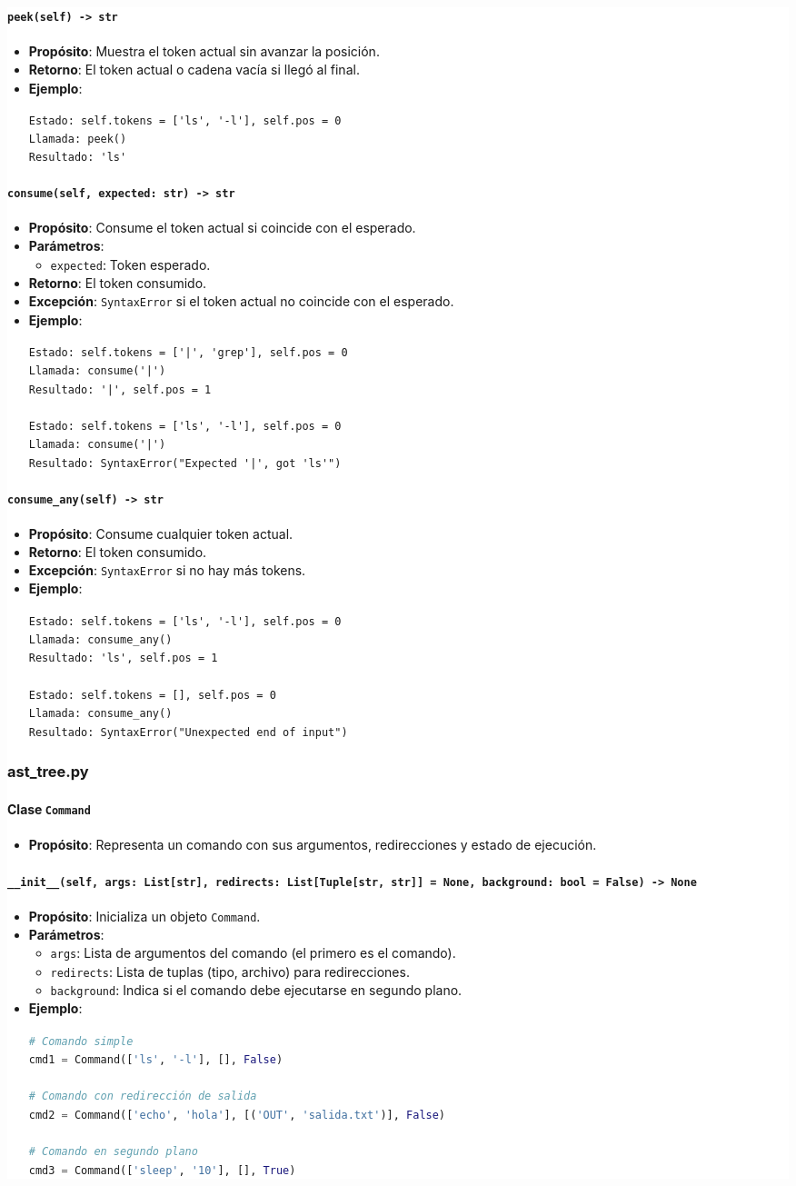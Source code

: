 #### `peek(self) -> str`
- **Propósito**: Muestra el token actual sin avanzar la posición.
- **Retorno**: El token actual o cadena vacía si llegó al final.
- **Ejemplo**:
  ```
  Estado: self.tokens = ['ls', '-l'], self.pos = 0
  Llamada: peek()
  Resultado: 'ls'
  ```

#### `consume(self, expected: str) -> str`
- **Propósito**: Consume el token actual si coincide con el esperado.
- **Parámetros**:
  - `expected`: Token esperado.
- **Retorno**: El token consumido.
- **Excepción**: `SyntaxError` si el token actual no coincide con el esperado.
- **Ejemplo**:
  ```
  Estado: self.tokens = ['|', 'grep'], self.pos = 0
  Llamada: consume('|')
  Resultado: '|', self.pos = 1
  
  Estado: self.tokens = ['ls', '-l'], self.pos = 0
  Llamada: consume('|')
  Resultado: SyntaxError("Expected '|', got 'ls'")
  ```

#### `consume_any(self) -> str`
- **Propósito**: Consume cualquier token actual.
- **Retorno**: El token consumido.
- **Excepción**: `SyntaxError` si no hay más tokens.
- **Ejemplo**:
  ```
  Estado: self.tokens = ['ls', '-l'], self.pos = 0
  Llamada: consume_any()
  Resultado: 'ls', self.pos = 1
  
  Estado: self.tokens = [], self.pos = 0
  Llamada: consume_any()
  Resultado: SyntaxError("Unexpected end of input")
  ```

### ast_tree.py

#### Clase `Command`
- **Propósito**: Representa un comando con sus argumentos, redirecciones y estado de ejecución.

#### `__init__(self, args: List[str], redirects: List[Tuple[str, str]] = None, background: bool = False) -> None`
- **Propósito**: Inicializa un objeto `Command`.
- **Parámetros**:
  - `args`: Lista de argumentos del comando (el primero es el comando).
  - `redirects`: Lista de tuplas (tipo, archivo) para redirecciones.
  - `background`: Indica si el comando debe ejecutarse en segundo plano.
- **Ejemplo**:
  ```python
  # Comando simple
  cmd1 = Command(['ls', '-l'], [], False)
  
  # Comando con redirección de salida
  cmd2 = Command(['echo', 'hola'], [('OUT', 'salida.txt')], False)
  
  # Comando en segundo plano
  cmd3 = Command(['sleep', '10'], [], True)
  ```